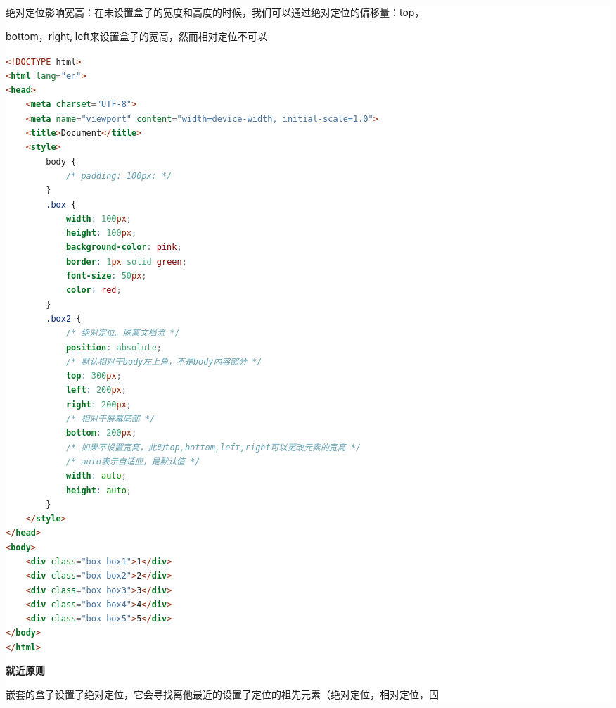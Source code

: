 绝对定位影响宽高：在未设置盒子的宽度和高度的时候，我们可以通过绝对定位的偏移量：top，

bottom，right, left来设置盒子的宽高，然而相对定位不可以

```html
<!DOCTYPE html>
<html lang="en">
<head>
    <meta charset="UTF-8">
    <meta name="viewport" content="width=device-width, initial-scale=1.0">
    <title>Document</title>
    <style>
        body {
            /* padding: 100px; */
        }
        .box {
            width: 100px;
            height: 100px;
            background-color: pink;
            border: 1px solid green;
            font-size: 50px;
            color: red;
        }
        .box2 {
            /* 绝对定位。脱离文档流 */
            position: absolute;
            /* 默认相对于body左上角，不是body内容部分 */
            top: 300px;
            left: 200px;
            right: 200px;
            /* 相对于屏幕底部 */
            bottom: 200px;
            /* 如果不设置宽高，此时top,bottom,left,right可以更改元素的宽高 */
            /* auto表示自适应，是默认值 */
            width: auto;
            height: auto;
        }
    </style>
</head>
<body>
    <div class="box box1">1</div>
    <div class="box box2">2</div>
    <div class="box box3">3</div>
    <div class="box box4">4</div>
    <div class="box box5">5</div>
</body>
</html>
```



**就近原则**

嵌套的盒子设置了绝对定位，它会寻找离他最近的设置了定位的祖先元素（绝对定位，相对定位，固

